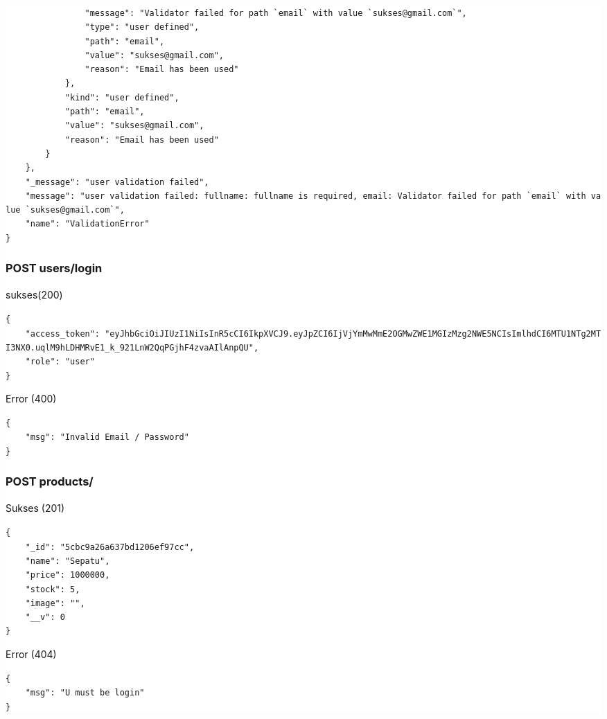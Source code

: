 ```
                "message": "Validator failed for path `email` with value `sukses@gmail.com`",
                "type": "user defined",
                "path": "email",
                "value": "sukses@gmail.com",
                "reason": "Email has been used"
            },
            "kind": "user defined",
            "path": "email",
            "value": "sukses@gmail.com",
            "reason": "Email has been used"
        }
    },
    "_message": "user validation failed",
    "message": "user validation failed: fullname: fullname is required, email: Validator failed for path `email` with value `sukses@gmail.com`",
    "name": "ValidationError"
}
```

### POST users/login
sukses(200)
```
{
    "access_token": "eyJhbGciOiJIUzI1NiIsInR5cCI6IkpXVCJ9.eyJpZCI6IjVjYmMwMmE2OGMwZWE1MGIzMzg2NWE5NCIsImlhdCI6MTU1NTg2MTI3NX0.uqlM9hLDHMRvE1_k_921LnW2QqPGjhF4zvaAIlAnpQU",
    "role": "user"
}
```
Error (400)
```
{
    "msg": "Invalid Email / Password"
}
```

### POST products/
Sukses (201)
```
{
    "_id": "5cbc9a26a637bd1206ef97cc",
    "name": "Sepatu",
    "price": 1000000,
    "stock": 5,
    "image": "",
    "__v": 0
}
```

Error (404)
```
{
    "msg": "U must be login"
}
```

